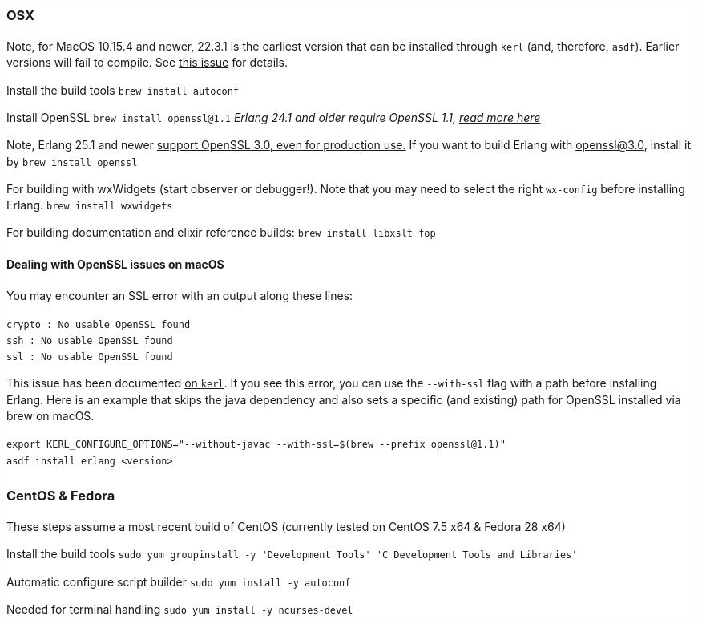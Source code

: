 ### OSX

Note, for MacOS 10.15.4 and newer, 22.3.1 is the earliest version that can be installed through `kerl` (and, therefore, `asdf`). Earlier versions will fail to compile. See [this issue](https://github.com/kerl/kerl/issues/335#issuecomment-605487028) for details.

Install the build tools
`brew install autoconf`

Install OpenSSL
`brew install openssl@1.1`  _Erlang 24.1 and older require OpenSSL 1.1, [read more here](https://github.com/erlang/otp/issues/4577#issuecomment-925962048)_

Note, Erlang 25.1 and newer [support OpenSSL 3.0, even for production use.](https://github.com/erlang/otp/releases/tag/OTP-25.1) 
If you want to build Erlang with openssl@3.0, install it by `brew install openssl`

For building with wxWidgets (start observer or debugger!). Note that you may need to select the right `wx-config` before installing Erlang.
`brew install wxwidgets`

For building documentation and elixir reference builds:
`brew install libxslt fop`

#### Dealing with OpenSSL issues on macOS

You may encounter an SSL error with an output along these lines:

```
crypto : No usable OpenSSL found
ssh : No usable OpenSSL found
ssl : No usable OpenSSL found
```

This issue has been documented [on
`kerl`](https://github.com/kerl/kerl#compiling-crypto-on-macs). If you see this
error, you can use the `--with-ssl` flag with a path before installing Erlang. Here is
an example that skips the java dependency and also sets a specific (and existing)
path for OpenSSL installed via brew on macOS.

```
export KERL_CONFIGURE_OPTIONS="--without-javac --with-ssl=$(brew --prefix openssl@1.1)"
asdf install erlang <version>
```

### CentOS & Fedora

These steps assume a most recent build of CentOS (currently
tested on CentOS 7.5 x64 & Fedora 28 x64)

Install the build tools
`sudo yum groupinstall -y 'Development Tools' 'C Development Tools and Libraries'`

Automatic configure script builder
`sudo yum install -y autoconf`

Needed for terminal handling
`sudo yum install -y ncurses-devel`
